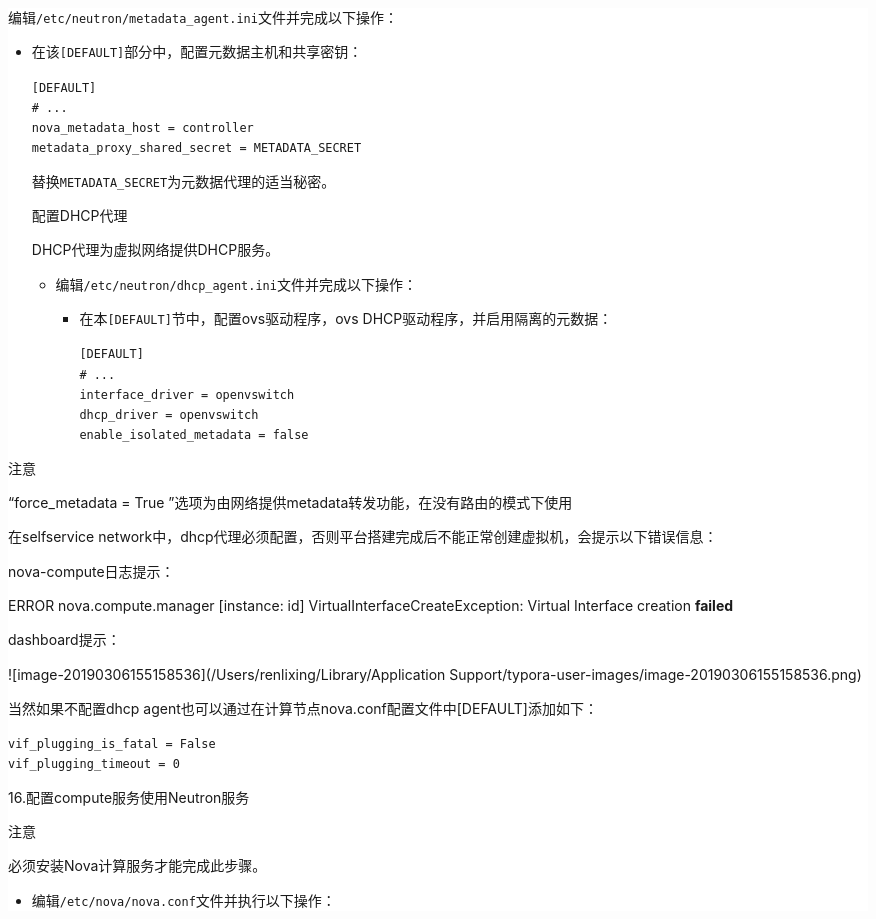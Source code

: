 ​        编辑`/etc/neutron/metadata_agent.ini`文件并完成以下操作：

- 在该`[DEFAULT]`部分中，配置元数据主机和共享密钥：

  ```
  [DEFAULT]
  # ...
  nova_metadata_host = controller
  metadata_proxy_shared_secret = METADATA_SECRET
  ```

  替换`METADATA_SECRET`为元数据代理的适当秘密。

  

  配置DHCP代理

  DHCP代理为虚拟网络提供DHCP服务。

  - 编辑`/etc/neutron/dhcp_agent.ini`文件并完成以下操作：

    - 在本`[DEFAULT]`节中，配置ovs驱动程序，ovs DHCP驱动程序，并启用隔离的元数据：

      ```
      [DEFAULT]
      # ...
      interface_driver = openvswitch
      dhcp_driver = openvswitch 
      enable_isolated_metadata = false
      ```

注意

“force_metadata = True ”选项为由网络提供metadata转发功能，在没有路由的模式下使用

在selfservice network中，dhcp代理必须配置，否则平台搭建完成后不能正常创建虚拟机，会提示以下错误信息：

nova-compute日志提示：

ERROR nova.compute.manager [instance: id] VirtualInterfaceCreateException: Virtual Interface creation **failed** 

dashboard提示：      

![image-20190306155158536](/Users/renlixing/Library/Application Support/typora-user-images/image-20190306155158536.png)                  

当然如果不配置dhcp agent也可以通过在计算节点nova.conf配置文件中[DEFAULT]添加如下：

```
vif_plugging_is_fatal = False
vif_plugging_timeout = 0
```

16.配置compute服务使用Neutron服务

注意

必须安装Nova计算服务才能完成此步骤。

- 编辑`/etc/nova/nova.conf`文件并执行以下操作：
